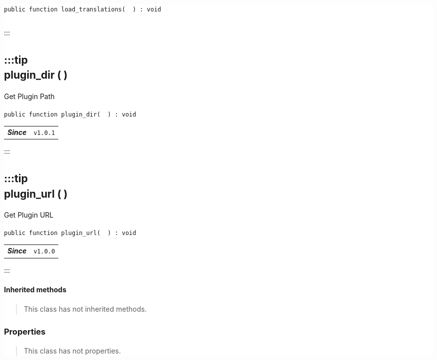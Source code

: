 ```php:no-line-numbers
public function load_translations(  ) : void
```



| | |
|:--------:| ----------- |




:::

  
:::tip <a id="UM_Extended_Pass_Strength-Core::plugin_dir" style="display: block; position: relative; top: -5rem; visibility: hidden;"></a> plugin_dir ( )   
-----

Get Plugin Path

```php:no-line-numbers
public function plugin_dir(  ) : void
```



| | |
|:--------:| ----------- |
| ***Since*** |`v1.0.1`<br />|




:::

  
:::tip <a id="UM_Extended_Pass_Strength-Core::plugin_url" style="display: block; position: relative; top: -5rem; visibility: hidden;"></a> plugin_url ( )   
-----

Get Plugin URL

```php:no-line-numbers
public function plugin_url(  ) : void
```



| | |
|:--------:| ----------- |
| ***Since*** |`v1.0.0`<br />|




:::


#### <span style="display: none;">\UM_Extended_Pass_Strength\Core</span> Inherited methods
> This class has not inherited methods.

### <span style="display: none;">\UM_Extended_Pass_Strength\Core</span> Properties
> This class has not properties.
